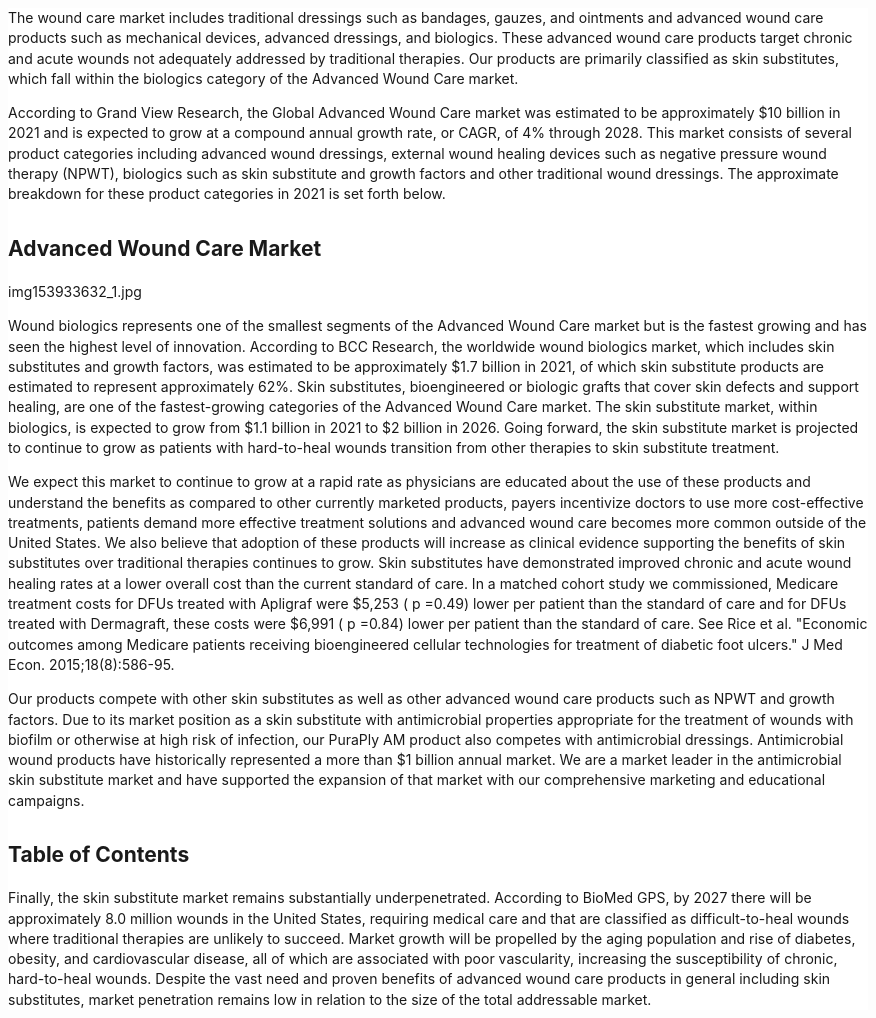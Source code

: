 The wound care market includes traditional dressings such as bandages, gauzes, and ointments and advanced wound care products such as mechanical devices, advanced dressings, and biologics. These advanced wound care products target chronic and acute wounds not adequately addressed by traditional therapies. Our products are primarily classified as skin substitutes, which fall within the biologics category of the Advanced Wound Care market.

According to Grand View Research, the Global Advanced Wound Care market was estimated to be approximately $10 billion in 2021 and is expected to grow at a compound annual growth rate, or CAGR, of 4% through 2028. This market consists of several product categories including advanced wound dressings, external wound healing devices such as negative pressure wound therapy (NPWT), biologics such as skin substitute and growth factors and other traditional wound dressings. The approximate breakdown for these product categories in 2021 is set forth below.

## Advanced Wound Care Market

img153933632\_1.jpg

Wound biologics represents one of the smallest segments of the Advanced Wound Care market but is the fastest growing and has seen the highest level of innovation. According to BCC Research, the worldwide wound biologics market, which includes skin substitutes and growth factors, was estimated to be approximately $1.7 billion in 2021, of which skin substitute products are estimated to represent approximately 62%. Skin substitutes, bioengineered or biologic grafts that cover skin defects and support healing, are one of the fastest-growing categories of the Advanced Wound Care market. The skin substitute market, within biologics, is expected to grow from $1.1 billion in 2021 to $2 billion in 2026. Going forward, the skin substitute market is projected to continue to grow as patients with hard-to-heal wounds transition from other therapies to skin substitute treatment.

We expect this market to continue to grow at a rapid rate as physicians are educated about the use of these products and understand the benefits as compared to other currently marketed products, payers incentivize doctors to use more cost-effective treatments, patients demand more effective treatment solutions and advanced wound care becomes more common outside of the United States. We also believe that adoption of these products will increase as clinical evidence supporting the benefits of skin substitutes over traditional therapies continues to grow. Skin substitutes have demonstrated improved chronic and acute wound healing rates at a lower overall cost than the current standard of care. In a matched cohort study we commissioned, Medicare treatment costs for DFUs treated with Apligraf were $5,253 ( p =0.49) lower per patient than the standard of care and for DFUs treated with Dermagraft, these costs were $6,991 ( p =0.84) lower per patient than the standard of care. See Rice et al. "Economic outcomes among Medicare patients receiving bioengineered cellular technologies for treatment of diabetic foot ulcers." J Med Econ. 2015;18(8):586-95.

Our products compete with other skin substitutes as well as other advanced wound care products such as NPWT and growth factors. Due to its market position as a skin substitute with antimicrobial properties appropriate for the treatment of wounds with biofilm or otherwise at high risk of infection, our PuraPly AM product also competes with antimicrobial dressings. Antimicrobial wound products have historically represented a more than $1 billion annual market. We are a market leader in the antimicrobial skin substitute market and have supported the expansion of that market with our comprehensive marketing and educational campaigns.

## Table of Contents

Finally, the skin substitute market remains substantially underpenetrated. According to BioMed GPS, by 2027 there will be approximately 8.0 million wounds in the United States, requiring medical care and that are classified as difficult-to-heal wounds where traditional therapies are unlikely to succeed. Market growth will be propelled by the aging population and rise of diabetes, obesity, and cardiovascular disease, all of which are associated with poor vascularity, increasing the susceptibility of chronic, hard-to-heal wounds. Despite the vast need and proven benefits of advanced wound care products in general including skin substitutes, market penetration remains low in relation to the size of the total addressable market.
